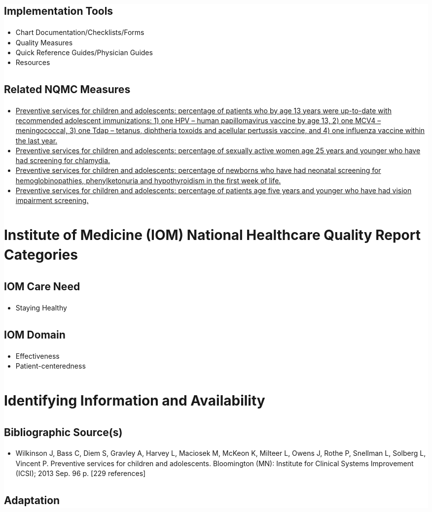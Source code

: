 

## Implementation Tools

- Chart Documentation/Checklists/Forms
- Quality Measures
- Quick Reference Guides/Physician Guides
- Resources

## Related NQMC Measures

- <a href="http://www.qualitymeasures.ahrq.gov/content.aspx?id=47331" target="_blank">Preventive services for children and adolescents: percentage of patients who by age 13 years were up-to-date with recommended adolescent immunizations: 1) one HPV &ndash; human papillomavirus vaccine by age 13, 2) one MCV4 &ndash; meningococcal, 3) one Tdap &ndash; tetanus, diphtheria toxoids and acellular pertussis vaccine, and 4) one influenza vaccine within the last year.</a>
- <a href="http://www.qualitymeasures.ahrq.gov/content.aspx?id=47332" target="_blank">Preventive services for children and adolescents: percentage of sexually active women age 25 years and younger who have had screening for chlamydia.</a>
- <a href="http://www.qualitymeasures.ahrq.gov/content.aspx?id=47333" target="_blank">Preventive services for children and adolescents: percentage of newborns who have had neonatal screening for hemoglobinopathies, phenylketonuria and hypothyroidism in the first week of life.</a>
- <a href="http://www.qualitymeasures.ahrq.gov/content.aspx?id=47334" target="_blank">Preventive services for children and adolescents: percentage of patients age five years and younger who have had vision impairment screening.</a>

# Institute of Medicine (IOM) National Healthcare Quality Report Categories

## IOM Care Need

- Staying Healthy

## IOM Domain

- Effectiveness
- Patient-centeredness

# Identifying Information and Availability

## Bibliographic Source(s)

- Wilkinson J, Bass C, Diem S, Gravley A, Harvey L, Maciosek M, McKeon K, Milteer L, Owens J, Rothe P, Snellman L, Solberg L, Vincent P. Preventive services for children and adolescents. Bloomington (MN): Institute for Clinical Systems Improvement (ICSI); 2013 Sep. 96 p. [229 references]

## Adaptation
